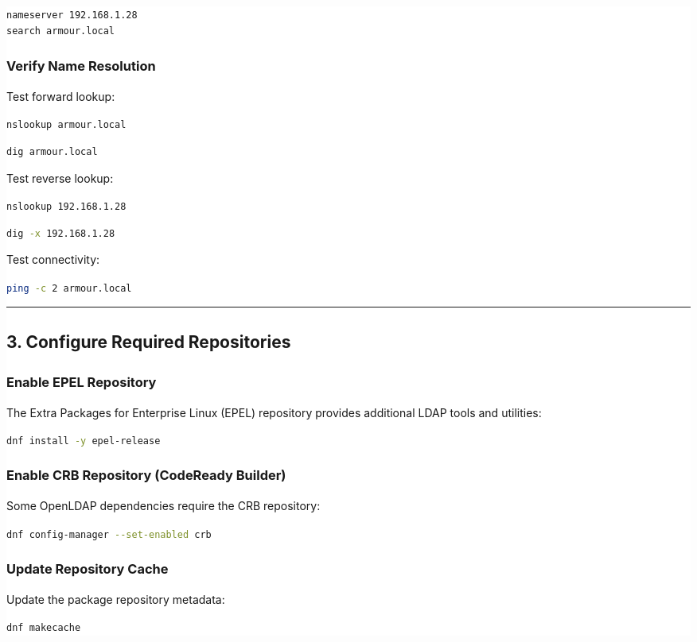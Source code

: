 ```
nameserver 192.168.1.28
search armour.local
```

### **Verify Name Resolution**

Test forward lookup:
```bash
nslookup armour.local
```

```bash
dig armour.local
```

Test reverse lookup:
```bash
nslookup 192.168.1.28
```

```bash
dig -x 192.168.1.28
```

Test connectivity:
```bash
ping -c 2 armour.local
```

---

## **3. Configure Required Repositories**

### **Enable EPEL Repository**

The Extra Packages for Enterprise Linux (EPEL) repository provides additional LDAP tools and utilities:

```bash
dnf install -y epel-release
```

### **Enable CRB Repository (CodeReady Builder)**

Some OpenLDAP dependencies require the CRB repository:

```bash
dnf config-manager --set-enabled crb
```

### **Update Repository Cache**

Update the package repository metadata:

```bash
dnf makecache
```
